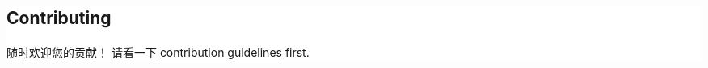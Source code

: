 ## Contributing

随时欢迎您的贡献！ 请看一下 [contribution guidelines](https://github.com/adebar/awesome-jupyter/blob/master/CONTRIBUTING.md) first.

